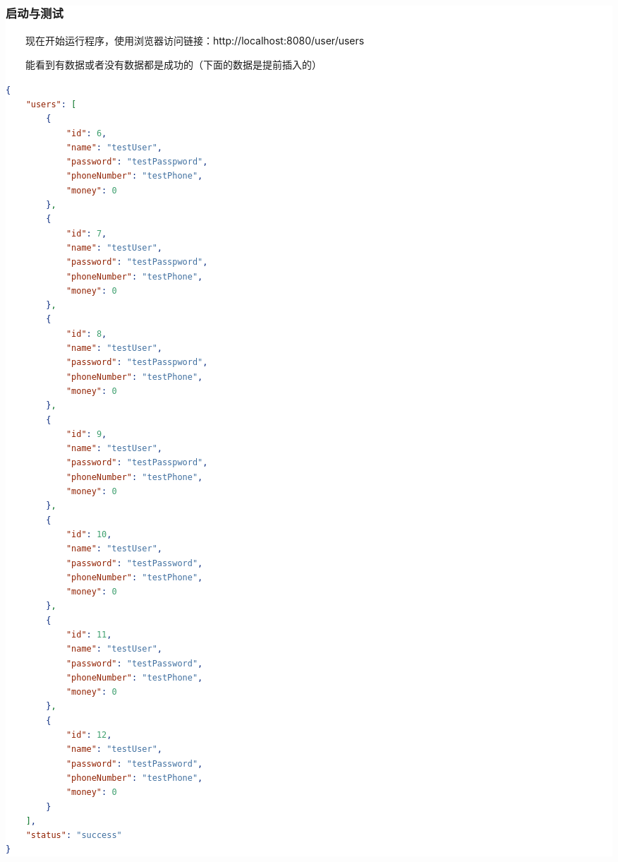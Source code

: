 ### 启动与测试
&ensp;&ensp;&ensp;&ensp;现在开始运行程序，使用浏览器访问链接：http://localhost:8080/user/users

&ensp;&ensp;&ensp;&ensp;能看到有数据或者没有数据都是成功的（下面的数据是提前插入的）

```json
{
    "users": [
        {
            "id": 6,
            "name": "testUser",
            "password": "testPasspword",
            "phoneNumber": "testPhone",
            "money": 0
        },
        {
            "id": 7,
            "name": "testUser",
            "password": "testPasspword",
            "phoneNumber": "testPhone",
            "money": 0
        },
        {
            "id": 8,
            "name": "testUser",
            "password": "testPasspword",
            "phoneNumber": "testPhone",
            "money": 0
        },
        {
            "id": 9,
            "name": "testUser",
            "password": "testPasspword",
            "phoneNumber": "testPhone",
            "money": 0
        },
        {
            "id": 10,
            "name": "testUser",
            "password": "testPassword",
            "phoneNumber": "testPhone",
            "money": 0
        },
        {
            "id": 11,
            "name": "testUser",
            "password": "testPassword",
            "phoneNumber": "testPhone",
            "money": 0
        },
        {
            "id": 12,
            "name": "testUser",
            "password": "testPassword",
            "phoneNumber": "testPhone",
            "money": 0
        }
    ],
    "status": "success"
}
```
